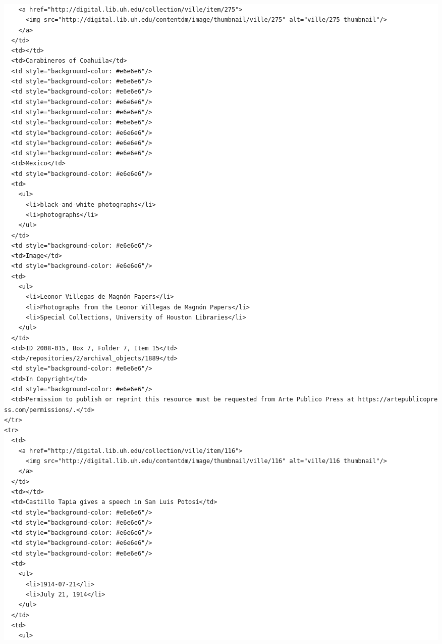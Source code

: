         <a href="http://digital.lib.uh.edu/collection/ville/item/275">
          <img src="http://digital.lib.uh.edu/contentdm/image/thumbnail/ville/275" alt="ville/275 thumbnail"/>
        </a>
      </td>
      <td></td>
      <td>Carabineros of Coahuila</td>
      <td style="background-color: #e6e6e6"/>
      <td style="background-color: #e6e6e6"/>
      <td style="background-color: #e6e6e6"/>
      <td style="background-color: #e6e6e6"/>
      <td style="background-color: #e6e6e6"/>
      <td style="background-color: #e6e6e6"/>
      <td style="background-color: #e6e6e6"/>
      <td style="background-color: #e6e6e6"/>
      <td style="background-color: #e6e6e6"/>
      <td>Mexico</td>
      <td style="background-color: #e6e6e6"/>
      <td>
        <ul>
          <li>black-and-white photographs</li>
          <li>photographs</li>
        </ul>
      </td>
      <td style="background-color: #e6e6e6"/>
      <td>Image</td>
      <td style="background-color: #e6e6e6"/>
      <td>
        <ul>
          <li>Leonor Villegas de Magnón Papers</li>
          <li>Photographs from the Leonor Villegas de Magnón Papers</li>
          <li>Special Collections, University of Houston Libraries</li>
        </ul>
      </td>
      <td>ID 2008-015, Box 7, Folder 7, Item 15</td>
      <td>/repositories/2/archival_objects/1889</td>
      <td style="background-color: #e6e6e6"/>
      <td>In Copyright</td>
      <td style="background-color: #e6e6e6"/>
      <td>Permission to publish or reprint this resource must be requested from Arte Publico Press at https://artepublicopress.com/permissions/.</td>
    </tr>
    <tr>
      <td>
        <a href="http://digital.lib.uh.edu/collection/ville/item/116">
          <img src="http://digital.lib.uh.edu/contentdm/image/thumbnail/ville/116" alt="ville/116 thumbnail"/>
        </a>
      </td>
      <td></td>
      <td>Castillo Tapia gives a speech in San Luis Potosí</td>
      <td style="background-color: #e6e6e6"/>
      <td style="background-color: #e6e6e6"/>
      <td style="background-color: #e6e6e6"/>
      <td style="background-color: #e6e6e6"/>
      <td style="background-color: #e6e6e6"/>
      <td>
        <ul>
          <li>1914-07-21</li>
          <li>July 21, 1914</li>
        </ul>
      </td>
      <td>
        <ul>